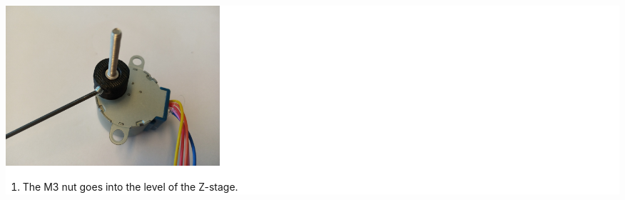 <img src="./IMAGES/Z_stage_assembly_04.jpg" width="300">
</p>

1.  The M3 nut goes into the level of the Z-stage.
<p align="center">